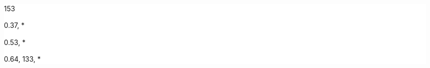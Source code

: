 <p align="left">

153</p>

</td>

<td style="width:116px;">

<p>

0.37, *</p>

</td>

<td style="width:133px;">

<p>

</p>

</td>

<td style="width:184px;">

<p align="left" style="margin-left:19.45pt;">

0.53, *</p>

</td>

<td style="width:212px;">

<p>

</p>

</td>

<td style="width:108px;">

<p>

0.64, 133, *</p>

</td>

</tr><tr><td style="width:124px;">

<p>

</p>

</td>

<td style="width:57px;">

<p>

</p>

</td>

<td style="width:57px;">

<p align="left">
